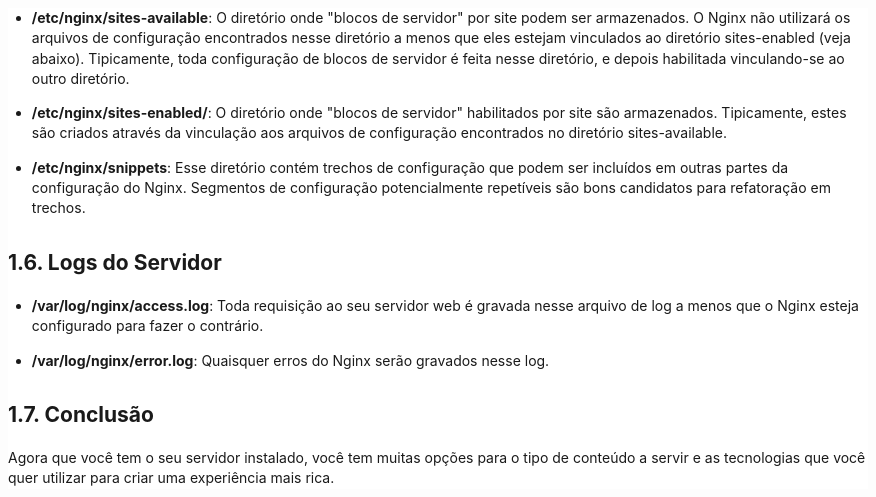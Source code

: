 * **/etc/nginx/sites-available**: O diretório onde "blocos de servidor" por site podem ser armazenados. O Nginx não utilizará os arquivos de configuração encontrados nesse diretório a menos que eles estejam vinculados ao diretório sites-enabled (veja abaixo). Tipicamente, toda configuração de blocos de servidor é feita nesse diretório, e depois habilitada vinculando-se ao outro diretório.

* **/etc/nginx/sites-enabled/**: O diretório onde "blocos de servidor" habilitados por site são armazenados. Tipicamente, estes são criados através da vinculação aos arquivos de configuração encontrados no diretório sites-available.

* **/etc/nginx/snippets**: Esse diretório contém trechos de configuração que podem ser incluídos em outras partes da configuração do Nginx. Segmentos de configuração potencialmente repetíveis são bons candidatos para refatoração em trechos.


## 1.6. Logs do Servidor

* **/var/log/nginx/access.log**: Toda requisição ao seu servidor web é gravada nesse arquivo de log a menos que o Nginx esteja configurado para fazer o contrário.

* **/var/log/nginx/error.log**: Quaisquer erros do Nginx serão gravados nesse log.


## 1.7. Conclusão

Agora que você tem o seu servidor instalado, você tem muitas opções para o tipo de conteúdo a servir e as tecnologias que você quer utilizar para criar uma experiência mais rica.


